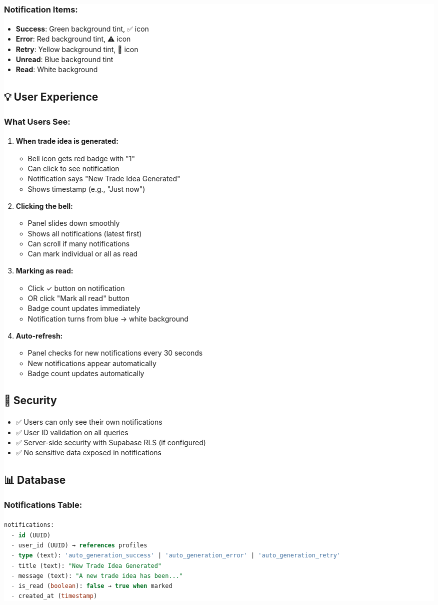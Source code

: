 ### Notification Items:
- **Success**: Green background tint, ✅ icon
- **Error**: Red background tint, ⚠️ icon
- **Retry**: Yellow background tint, 🔄 icon
- **Unread**: Blue background tint
- **Read**: White background

## 💡 User Experience

### What Users See:

1. **When trade idea is generated:**
   - Bell icon gets red badge with "1"
   - Can click to see notification
   - Notification says "New Trade Idea Generated"
   - Shows timestamp (e.g., "Just now")

2. **Clicking the bell:**
   - Panel slides down smoothly
   - Shows all notifications (latest first)
   - Can scroll if many notifications
   - Can mark individual or all as read

3. **Marking as read:**
   - Click ✓ button on notification
   - OR click "Mark all read" button
   - Badge count updates immediately
   - Notification turns from blue → white background

4. **Auto-refresh:**
   - Panel checks for new notifications every 30 seconds
   - New notifications appear automatically
   - Badge count updates automatically

## 🔐 Security

- ✅ Users can only see their own notifications
- ✅ User ID validation on all queries
- ✅ Server-side security with Supabase RLS (if configured)
- ✅ No sensitive data exposed in notifications

## 📊 Database

### Notifications Table:
```sql
notifications:
  - id (UUID)
  - user_id (UUID) → references profiles
  - type (text): 'auto_generation_success' | 'auto_generation_error' | 'auto_generation_retry'
  - title (text): "New Trade Idea Generated"
  - message (text): "A new trade idea has been..."
  - is_read (boolean): false → true when marked
  - created_at (timestamp)
```
